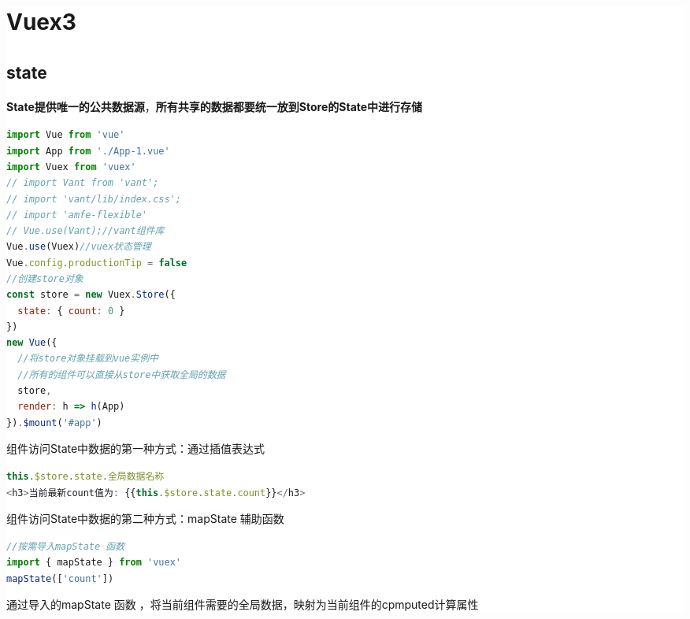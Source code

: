 





# Vuex3

## state

**State提供唯一的公共数据源**，**所有共享的数据都要统一放到Store的State中进行存储**

```js
import Vue from 'vue'
import App from './App-1.vue'
import Vuex from 'vuex'
// import Vant from 'vant';
// import 'vant/lib/index.css';
// import 'amfe-flexible'
// Vue.use(Vant);//vant组件库
Vue.use(Vuex)//vuex状态管理
Vue.config.productionTip = false
//创建store对象
const store = new Vuex.Store({
  state: { count: 0 }
})
new Vue({
  //将store对象挂载到vue实例中
  //所有的组件可以直接从store中获取全局的数据
  store,
  render: h => h(App)
}).$mount('#app')

```



组件访问State中数据的第一种方式：通过插值表达式

```js
this.$store.state.全局数据名称
<h3>当前最新count值为: {{this.$store.state.count}}</h3>

```

组件访问State中数据的第二种方式：mapState 辅助函数



```js
//按需导入mapState 函数
import { mapState } from 'vuex'
mapState(['count']) 

```

通过导入的mapState 函数 ，将当前组件需要的全局数据，映射为当前组件的cpmputed计算属性
